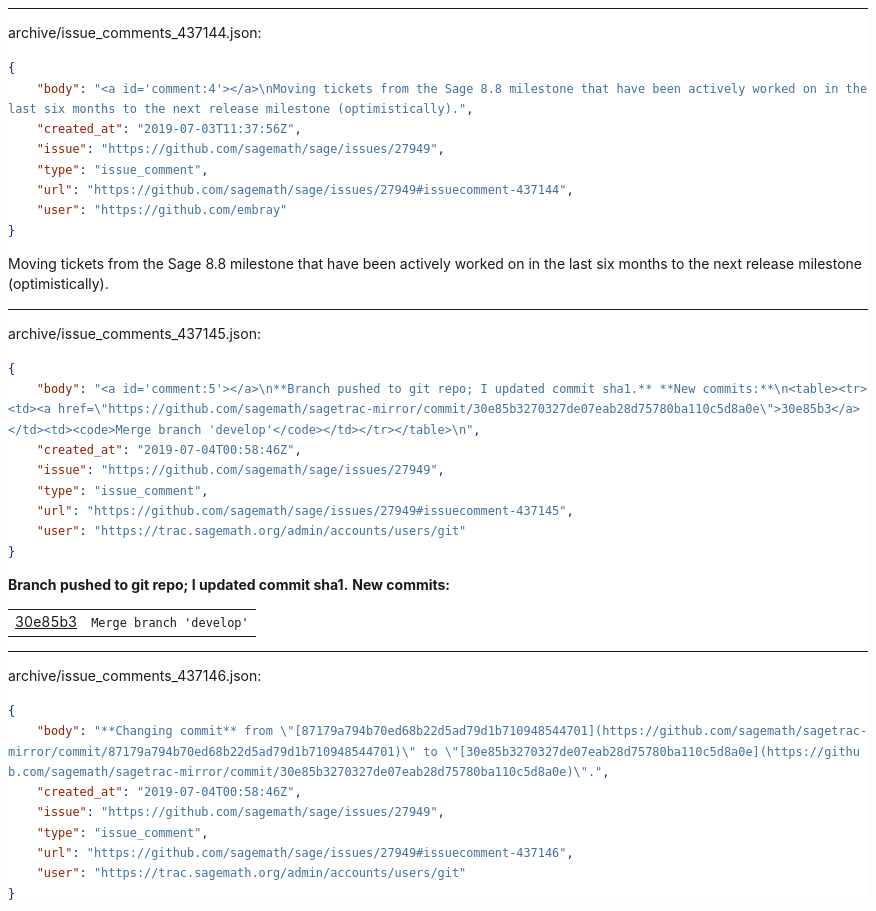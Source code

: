 

---

archive/issue_comments_437144.json:
```json
{
    "body": "<a id='comment:4'></a>\nMoving tickets from the Sage 8.8 milestone that have been actively worked on in the last six months to the next release milestone (optimistically).",
    "created_at": "2019-07-03T11:37:56Z",
    "issue": "https://github.com/sagemath/sage/issues/27949",
    "type": "issue_comment",
    "url": "https://github.com/sagemath/sage/issues/27949#issuecomment-437144",
    "user": "https://github.com/embray"
}
```

<a id='comment:4'></a>
Moving tickets from the Sage 8.8 milestone that have been actively worked on in the last six months to the next release milestone (optimistically).



---

archive/issue_comments_437145.json:
```json
{
    "body": "<a id='comment:5'></a>\n**Branch pushed to git repo; I updated commit sha1.** **New commits:**\n<table><tr><td><a href=\"https://github.com/sagemath/sagetrac-mirror/commit/30e85b3270327de07eab28d75780ba110c5d8a0e\">30e85b3</a></td><td><code>Merge branch 'develop'</code></td></tr></table>\n",
    "created_at": "2019-07-04T00:58:46Z",
    "issue": "https://github.com/sagemath/sage/issues/27949",
    "type": "issue_comment",
    "url": "https://github.com/sagemath/sage/issues/27949#issuecomment-437145",
    "user": "https://trac.sagemath.org/admin/accounts/users/git"
}
```

<a id='comment:5'></a>
**Branch pushed to git repo; I updated commit sha1.** **New commits:**
<table><tr><td><a href="https://github.com/sagemath/sagetrac-mirror/commit/30e85b3270327de07eab28d75780ba110c5d8a0e">30e85b3</a></td><td><code>Merge branch 'develop'</code></td></tr></table>




---

archive/issue_comments_437146.json:
```json
{
    "body": "**Changing commit** from \"[87179a794b70ed68b22d5ad79d1b710948544701](https://github.com/sagemath/sagetrac-mirror/commit/87179a794b70ed68b22d5ad79d1b710948544701)\" to \"[30e85b3270327de07eab28d75780ba110c5d8a0e](https://github.com/sagemath/sagetrac-mirror/commit/30e85b3270327de07eab28d75780ba110c5d8a0e)\".",
    "created_at": "2019-07-04T00:58:46Z",
    "issue": "https://github.com/sagemath/sage/issues/27949",
    "type": "issue_comment",
    "url": "https://github.com/sagemath/sage/issues/27949#issuecomment-437146",
    "user": "https://trac.sagemath.org/admin/accounts/users/git"
}
```
